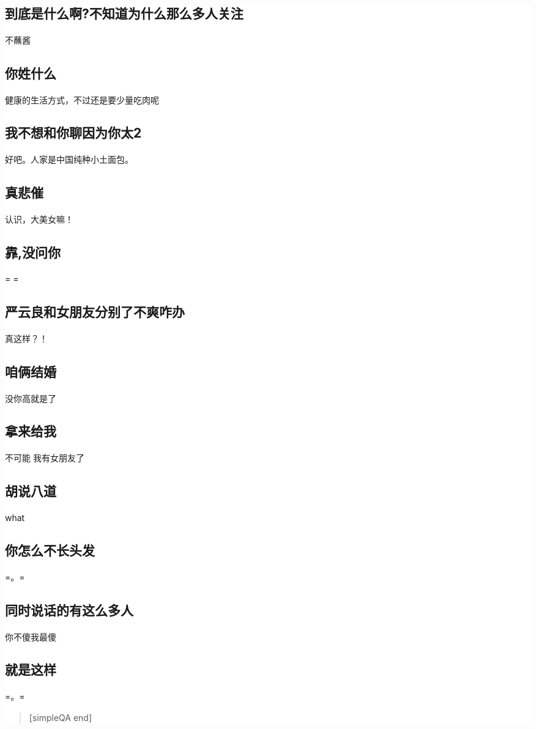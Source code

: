 ## 到底是什么啊?不知道为什么那么多人关注
不蘸酱

## 你姓什么
健康的生活方式，不过还是要少量吃肉呢

## 我不想和你聊因为你太2
好吧。人家是中国纯种小土面包。

## 真悲催
认识，大美女嘛！

## 靠,没问你
= =

## 严云良和女朋友分别了不爽咋办
真这样？！

## 咱俩结婚
没你高就是了

## 拿来给我
不可能  我有女朋友了

## 胡说八道
what

## 你怎么不长头发
=。=

## 同时说话的有这么多人
你不傻我最傻

## 就是这样
=。=

> [simpleQA end]

